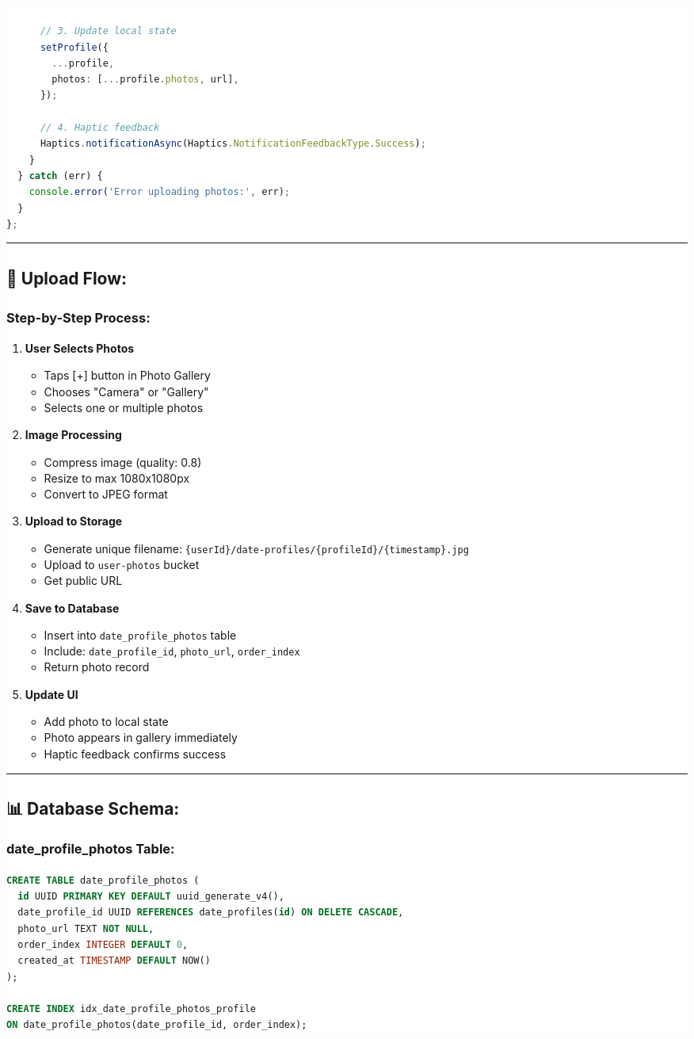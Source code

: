 ```typescript
      
      // 3. Update local state
      setProfile({
        ...profile,
        photos: [...profile.photos, url],
      });
      
      // 4. Haptic feedback
      Haptics.notificationAsync(Haptics.NotificationFeedbackType.Success);
    }
  } catch (err) {
    console.error('Error uploading photos:', err);
  }
};
```

---

## 🎯 **Upload Flow:**

### **Step-by-Step Process:**

1. **User Selects Photos**
   - Taps [+] button in Photo Gallery
   - Chooses "Camera" or "Gallery"
   - Selects one or multiple photos

2. **Image Processing**
   - Compress image (quality: 0.8)
   - Resize to max 1080x1080px
   - Convert to JPEG format

3. **Upload to Storage**
   - Generate unique filename: `{userId}/date-profiles/{profileId}/{timestamp}.jpg`
   - Upload to `user-photos` bucket
   - Get public URL

4. **Save to Database**
   - Insert into `date_profile_photos` table
   - Include: `date_profile_id`, `photo_url`, `order_index`
   - Return photo record

5. **Update UI**
   - Add photo to local state
   - Photo appears in gallery immediately
   - Haptic feedback confirms success

---

## 📊 **Database Schema:**

### **date_profile_photos Table:**
```sql
CREATE TABLE date_profile_photos (
  id UUID PRIMARY KEY DEFAULT uuid_generate_v4(),
  date_profile_id UUID REFERENCES date_profiles(id) ON DELETE CASCADE,
  photo_url TEXT NOT NULL,
  order_index INTEGER DEFAULT 0,
  created_at TIMESTAMP DEFAULT NOW()
);

CREATE INDEX idx_date_profile_photos_profile 
ON date_profile_photos(date_profile_id, order_index);
```
